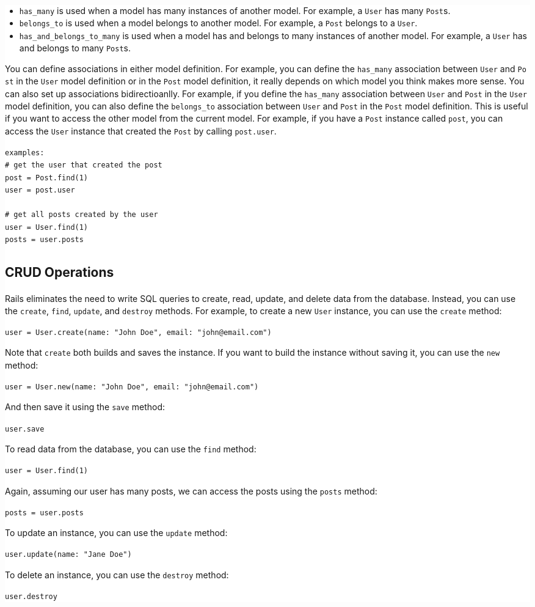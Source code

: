 * `has_many` is used when a model has many instances of another model. For example, a `User` has many `Post`s.
* `belongs_to` is used when a model belongs to another model. For example, a `Post` belongs to a `User`.
* `has_and_belongs_to_many` is used when a model has and belongs to many instances of another model. For example, a `User` has and belongs to many `Post`s.

You can define associations in either model definition. For example, you can define the `has_many` association between `User` and `Post` in the `User` model definition or in the `Post` model definition, it really depends on which model you think makes more sense.
You can also set up associations bidirectioanlly. For example, if you define the `has_many` association between `User` and `Post` in the `User` model definition, you can also define the `belongs_to` association between `User` and `Post` in the `Post` model definition. This is useful if you want to access the other model from the current model. For example, if you have a `Post` instance called `post`, you can access the `User` instance that created the `Post` by calling `post.user`.
```
examples:
# get the user that created the post
post = Post.find(1)
user = post.user

# get all posts created by the user
user = User.find(1)
posts = user.posts
```

## CRUD Operations

Rails eliminates the need to write SQL queries to create, read, update, and delete data from the database. Instead, you can use the `create`, `find`, `update`, and `destroy` methods. For example, to create a new `User` instance, you can use the `create` method:
```
user = User.create(name: "John Doe", email: "john@email.com")
```
Note that `create` both builds and saves the instance. If you want to build the instance without saving it, you can use the `new` method:
```
user = User.new(name: "John Doe", email: "john@email.com")
```
And then save it using the `save` method:
```
user.save
```
To read data from the database, you can use the `find` method:
```
user = User.find(1)
```
Again, assuming our user has many posts, we can access the posts using the `posts` method:
```
posts = user.posts
```
To update an instance, you can use the `update` method:
```
user.update(name: "Jane Doe")
```
To delete an instance, you can use the `destroy` method:
```
user.destroy
```
